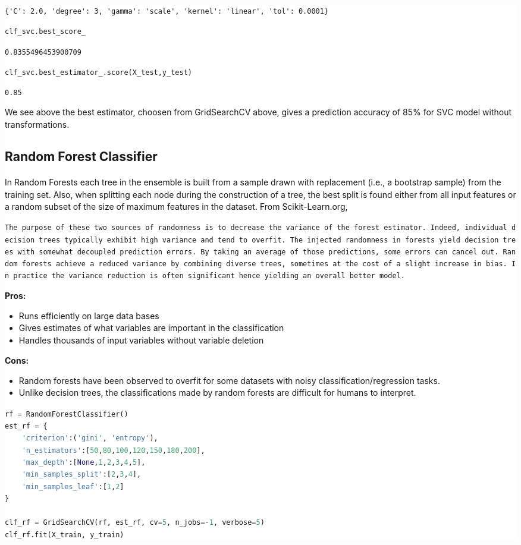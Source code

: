 


    {'C': 2.0, 'degree': 3, 'gamma': 'scale', 'kernel': 'linear', 'tol': 0.0001}




```python
clf_svc.best_score_
```




    0.8355496453900709




```python
clf_svc.best_estimator_.score(X_test,y_test)
```




    0.85



We see above the best estimator, choosen from GridSearchCV above, gives a prediction accuracy of 85% for SVC model without transformations.

## Random Forest Classifier

In Random Forests each tree in the ensemble is built from a sample drawn with replacement (i.e., a bootstrap sample) from the training set. Also, when splitting each node during the construction of a tree, the best split is found either from all input features or a random subset of the size of maximum features in the dataset.
From Scikit-Learn.org,

    The purpose of these two sources of randomness is to decrease the variance of the forest estimator. Indeed, individual decision trees typically exhibit high variance and tend to overfit. The injected randomness in forests yield decision trees with somewhat decoupled prediction errors. By taking an average of those predictions, some errors can cancel out. Random forests achieve a reduced variance by combining diverse trees, sometimes at the cost of a slight increase in bias. In practice the variance reduction is often significant hence yielding an overall better model.
    
**Pros:** 
* Runs efficiently on large data bases  
* Gives estimates of what variables are important in the classification  
* Handles thousands of input variables without variable deletion  

**Cons:**  
* Random forests have been observed to overfit for some datasets with noisy classification/regression tasks. 
* Unlike decision trees, the classifications made by random forests are difficult for humans to interpret.


```python
rf = RandomForestClassifier()
est_rf = {
    'criterion':('gini', 'entropy'),
    'n_estimators':[50,80,100,120,150,180,200],
    'max_depth':[None,1,2,3,4,5],
    'min_samples_split':[2,3,4],
    'min_samples_leaf':[1,2]
}

clf_rf = GridSearchCV(rf, est_rf, cv=5, n_jobs=-1, verbose=5)
clf_rf.fit(X_train, y_train)
```
